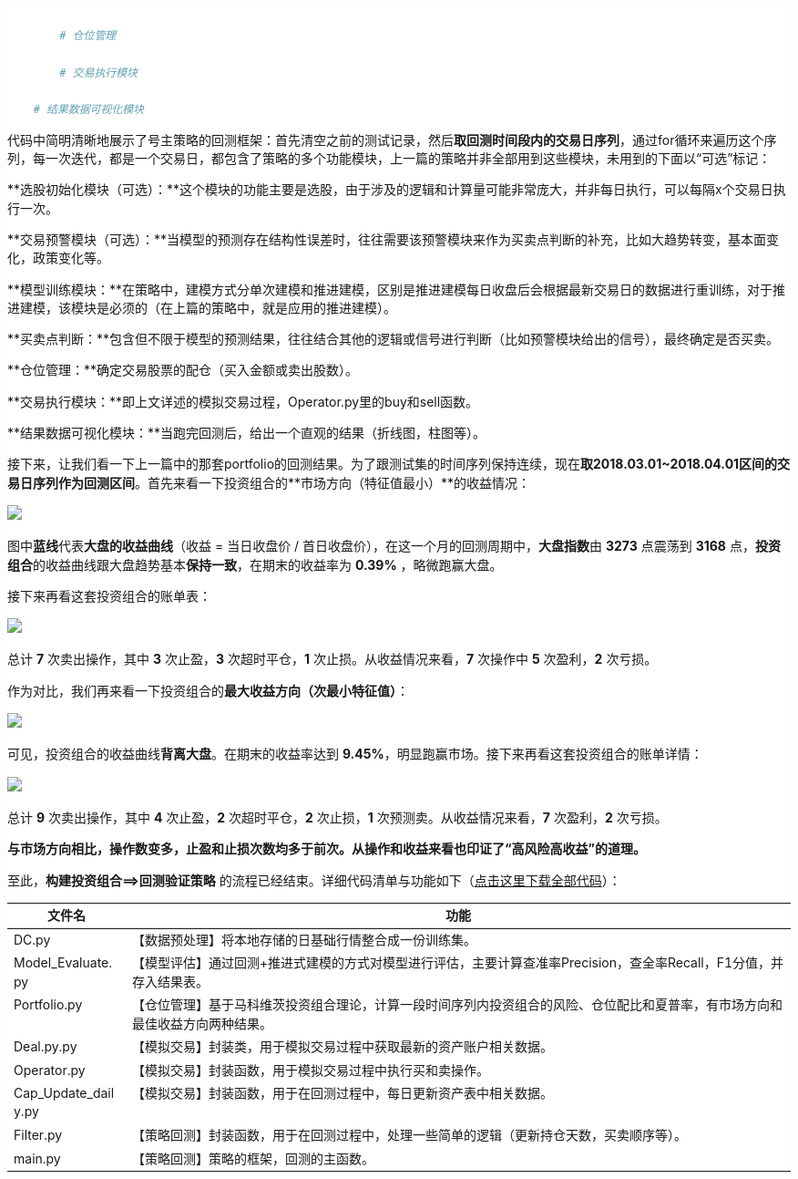 ```yaml

        # 仓位管理

        # 交易执行模块

    # 结果数据可视化模块
```

代码中简明清晰地展示了号主策略的回测框架：首先清空之前的测试记录，然后**取回测时间段内的交易日序列**，通过for循环来遍历这个序列，每一次迭代，都是一个交易日，都包含了策略的多个功能模块，上一篇的策略并非全部用到这些模块，未用到的下面以“可选”标记：

**选股初始化模块（可选）：**这个模块的功能主要是选股，由于涉及的逻辑和计算量可能非常庞大，并非每日执行，可以每隔x个交易日执行一次。

**交易预警模块（可选）：**当模型的预测存在结构性误差时，往往需要该预警模块来作为买卖点判断的补充，比如大趋势转变，基本面变化，政策变化等。

**模型训练模块：**在策略中，建模方式分单次建模和推进建模，区别是推进建模每日收盘后会根据最新交易日的数据进行重训练，对于推进建模，该模块是必须的（在上篇的策略中，就是应用的推进建模）。

**买卖点判断：**包含但不限于模型的预测结果，往往结合其他的逻辑或信号进行判断（比如预警模块给出的信号），最终确定是否买卖。

**仓位管理：**确定交易股票的配仓（买入金额或卖出股数）。

**交易执行模块：**即上文详述的模拟交易过程，Operator.py里的buy和sell函数。

**结果数据可视化模块：**当跑完回测后，给出一个直观的结果（折线图，柱图等）。

接下来，让我们看一下上一篇中的那套portfolio的回测结果。为了跟测试集的时间序列保持连续，现在**取2018.03.01~2018.04.01区间的交易日序列作为回测区间**。首先来看一下投资组合的**市场方向（特征值最小）**的收益情况：

![](https://tushare.pro/files/pro/img/ml_qta3_001.jpg)

图中**蓝线**代表**大盘的收益曲线**（收益 = 当日收盘价 / 首日收盘价），在这一个月的回测周期中，**大盘指数**由 **3273** 点震荡到 **3168** 点，**投资组合**的收益曲线跟大盘趋势基本**保持一致**，在期末的收益率为 **0.39%** ，略微跑赢大盘。

接下来再看这套投资组合的账单表：

![](https://tushare.pro/files/pro/img/ml_qta3_002.jpg)

总计 **7** 次卖出操作，其中 **3** 次止盈，**3** 次超时平仓，**1** 次止损。从收益情况来看，**7** 次操作中 **5** 次盈利，**2** 次亏损。

作为对比，我们再来看一下投资组合的**最大收益方向（次最小特征值）**：

![](https://tushare.pro/files/pro/img/ml_qta3_003.jpg)

可见，投资组合的收益曲线**背离大盘**。在期末的收益率达到 **9.45%**，明显跑赢市场。接下来再看这套投资组合的账单详情：

![](https://tushare.pro/files/pro/img/ml_qta3_004.jpg)

总计 **9** 次卖出操作，其中 **4** 次止盈，**2** 次超时平仓，**2** 次止损，**1** 次预测卖。从收益情况来看，**7** 次盈利，**2** 次亏损。

**与市场方向相比，操作数变多，止盈和止损次数均多于前次。从操作和收益来看也印证了“高风险高收益”的道理。**

至此，**构建投资组合==>回测验证策略** 的流程已经结束。详细代码清单与功能如下（[点击这里下载全部代码](https://tushare.pro/files/pro/code_3.rar)）：

| 文件名 | 功能 |
| --- | --- |
| DC.py | 【数据预处理】将本地存储的日基础行情整合成一份训练集。 |
| Model\_Evaluate.py | 【模型评估】通过回测+推进式建模的方式对模型进行评估，主要计算查准率Precision，查全率Recall，F1分值，并存入结果表。 |
| Portfolio.py | 【仓位管理】基于马科维茨投资组合理论，计算一段时间序列内投资组合的风险、仓位配比和夏普率，有市场方向和最佳收益方向两种结果。 |
| Deal.py.py | 【模拟交易】封装类，用于模拟交易过程中获取最新的资产账户相关数据。 |
| Operator.py | 【模拟交易】封装函数，用于模拟交易过程中执行买和卖操作。 |
| Cap\_Update\_daily.py | 【模拟交易】封装函数，用于在回测过程中，每日更新资产表中相关数据。 |
| Filter.py | 【策略回测】封装函数，用于在回测过程中，处理一些简单的逻辑（更新持仓天数，买卖顺序等）。 |
| main.py | 【策略回测】策略的框架，回测的主函数。 |
